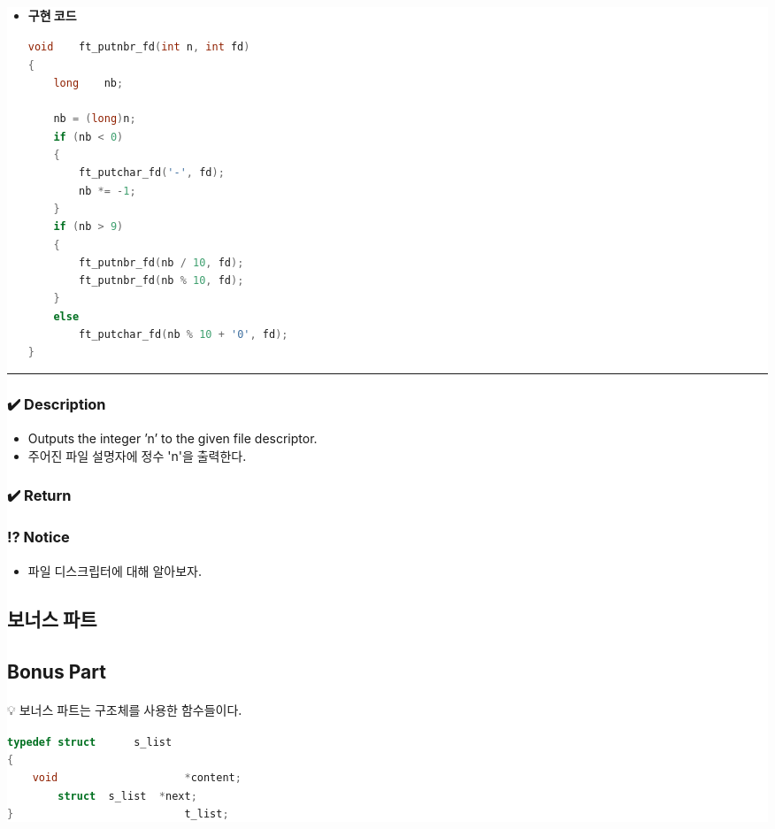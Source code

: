 
- **구현 코드**
    
    ```c
    void	ft_putnbr_fd(int n, int fd)
    {
    	long	nb;
    
    	nb = (long)n;
    	if (nb < 0)
    	{
    		ft_putchar_fd('-', fd);
    		nb *= -1;
    	}
    	if (nb > 9)
    	{
    		ft_putnbr_fd(nb / 10, fd);
    		ft_putnbr_fd(nb % 10, fd);
    	}
    	else
    		ft_putchar_fd(nb % 10 + '0', fd);
    }
    ```
    

---

### ✔️ Description

- Outputs the integer ’n’ to the given file descriptor.
- 주어진 파일 설명자에 정수 'n'을 출력한다.

### ✔️ Return

### ⁉️ Notice

- 파일 디스크립터에 대해 알아보자.

## 보너스 파트

## Bonus Part

<aside>
💡 보너스 파트는 구조체를 사용한 함수들이다.

</aside>

```c
typedef struct	   	s_list
{
	void			        *content;
		struct  s_list	*next;
}				           	t_list;
```

